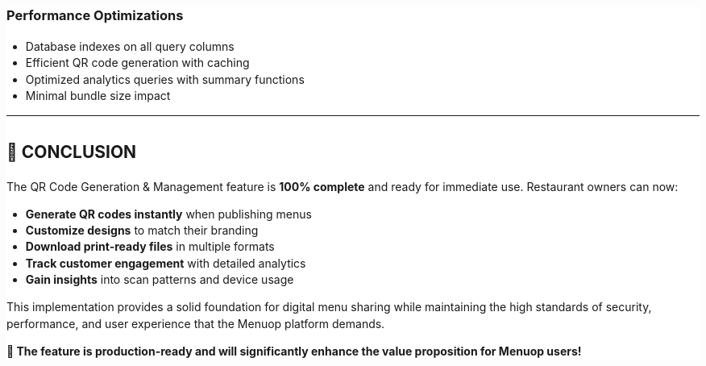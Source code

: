 ### **Performance Optimizations**

- Database indexes on all query columns
- Efficient QR code generation with caching
- Optimized analytics queries with summary functions
- Minimal bundle size impact

---

## 🎊 **CONCLUSION**

The QR Code Generation & Management feature is **100% complete** and ready for immediate use. Restaurant owners can now:

- **Generate QR codes instantly** when publishing menus
- **Customize designs** to match their branding
- **Download print-ready files** in multiple formats
- **Track customer engagement** with detailed analytics
- **Gain insights** into scan patterns and device usage

This implementation provides a solid foundation for digital menu sharing while maintaining the high standards of security, performance, and user experience that the Menuop platform demands.

**🎯 The feature is production-ready and will significantly enhance the value proposition for Menuop users!**
